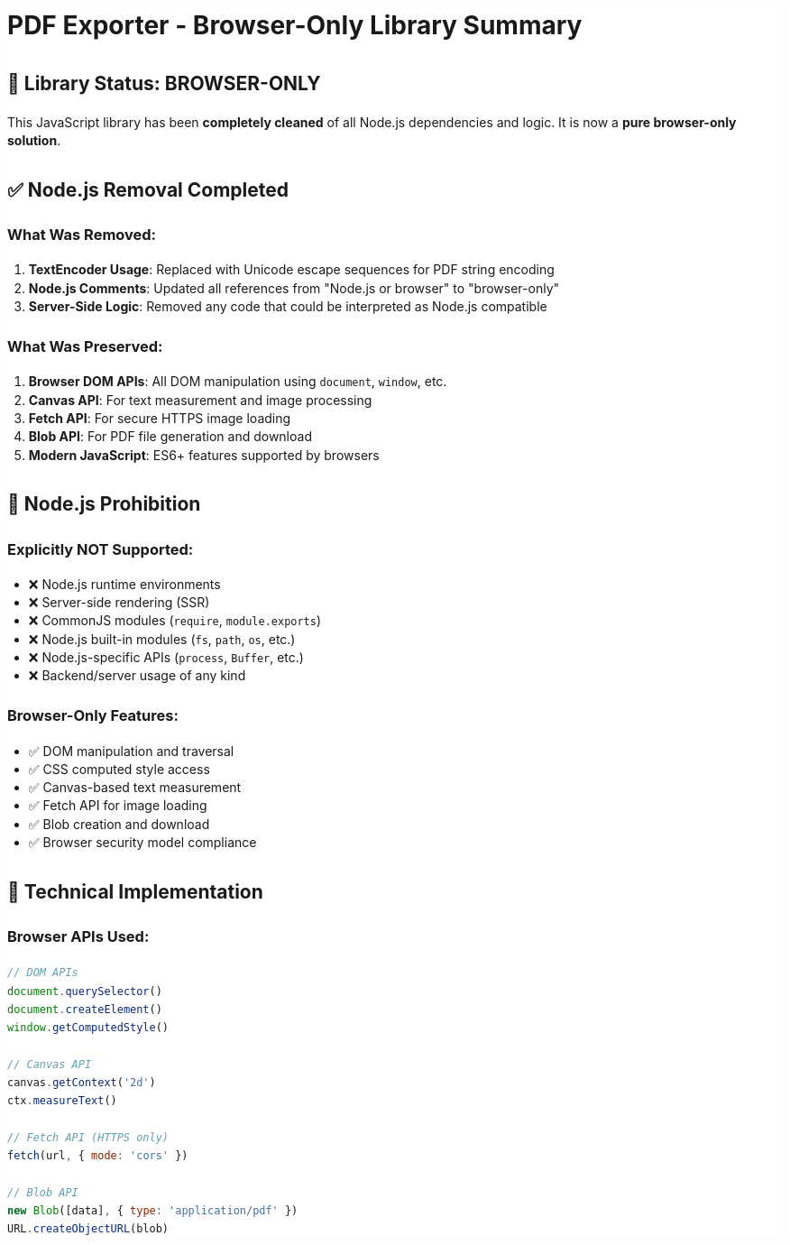 # PDF Exporter - Browser-Only Library Summary

## 🎯 Library Status: BROWSER-ONLY

This JavaScript library has been **completely cleaned** of all Node.js dependencies and logic. It is now a **pure browser-only solution**.

## ✅ Node.js Removal Completed

### What Was Removed:
1. **TextEncoder Usage**: Replaced with Unicode escape sequences for PDF string encoding
2. **Node.js Comments**: Updated all references from "Node.js or browser" to "browser-only"
3. **Server-Side Logic**: Removed any code that could be interpreted as Node.js compatible

### What Was Preserved:
1. **Browser DOM APIs**: All DOM manipulation using `document`, `window`, etc.
2. **Canvas API**: For text measurement and image processing
3. **Fetch API**: For secure HTTPS image loading
4. **Blob API**: For PDF file generation and download
5. **Modern JavaScript**: ES6+ features supported by browsers

## 🚫 Node.js Prohibition

### Explicitly NOT Supported:
- ❌ Node.js runtime environments
- ❌ Server-side rendering (SSR)
- ❌ CommonJS modules (`require`, `module.exports`)
- ❌ Node.js built-in modules (`fs`, `path`, `os`, etc.)
- ❌ Node.js-specific APIs (`process`, `Buffer`, etc.)
- ❌ Backend/server usage of any kind

### Browser-Only Features:
- ✅ DOM manipulation and traversal
- ✅ CSS computed style access
- ✅ Canvas-based text measurement
- ✅ Fetch API for image loading
- ✅ Blob creation and download
- ✅ Browser security model compliance

## 🔧 Technical Implementation

### Browser APIs Used:
```javascript
// DOM APIs
document.querySelector()
document.createElement()
window.getComputedStyle()

// Canvas API
canvas.getContext('2d')
ctx.measureText()

// Fetch API (HTTPS only)
fetch(url, { mode: 'cors' })

// Blob API
new Blob([data], { type: 'application/pdf' })
URL.createObjectURL(blob)

```